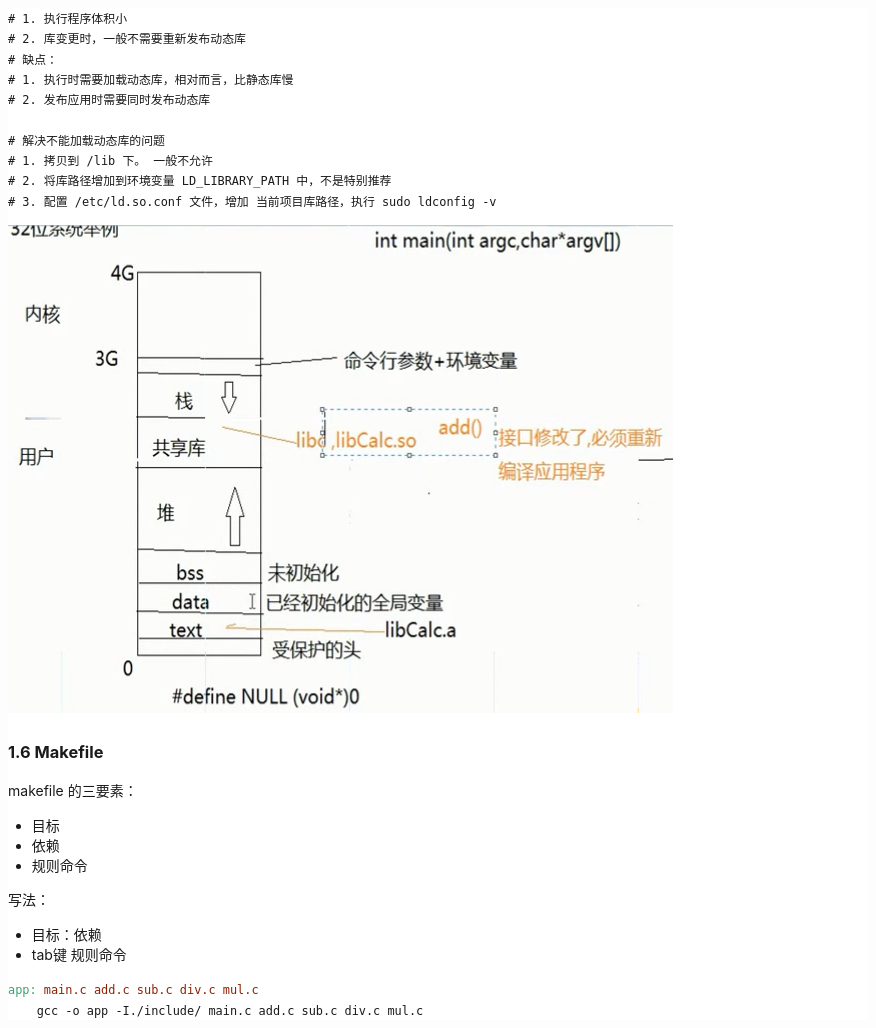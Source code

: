 ```shell
# 1. 执行程序体积小
# 2. 库变更时，一般不需要重新发布动态库
# 缺点：
# 1. 执行时需要加载动态库，相对而言，比静态库慢
# 2. 发布应用时需要同时发布动态库

# 解决不能加载动态库的问题
# 1. 拷贝到 /lib 下。 一般不允许
# 2. 将库路径增加到环境变量 LD_LIBRARY_PATH 中，不是特别推荐
# 3. 配置 /etc/ld.so.conf 文件，增加 当前项目库路径，执行 sudo ldconfig -v
```

<img src="image/数据段.png">

### 1.6 Makefile

makefile 的三要素：

- 目标
- 依赖
- 规则命令

写法：

- 目标：依赖
- tab键 规则命令

```makefile
app: main.c add.c sub.c div.c mul.c
	gcc -o app -I./include/ main.c add.c sub.c div.c mul.c
```
